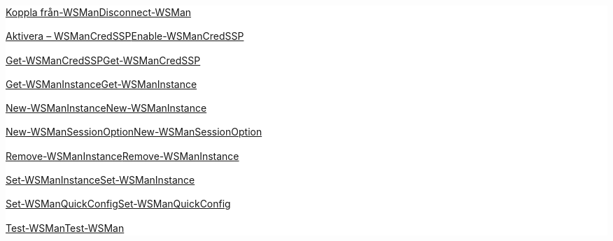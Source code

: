 [<span data-ttu-id="4a0be-243">Koppla från-WSMan</span><span class="sxs-lookup"><span data-stu-id="4a0be-243">Disconnect-WSMan</span></span>](Disconnect-WSMan.md)

[<span data-ttu-id="4a0be-244">Aktivera – WSManCredSSP</span><span class="sxs-lookup"><span data-stu-id="4a0be-244">Enable-WSManCredSSP</span></span>](Enable-WSManCredSSP.md)

[<span data-ttu-id="4a0be-245">Get-WSManCredSSP</span><span class="sxs-lookup"><span data-stu-id="4a0be-245">Get-WSManCredSSP</span></span>](Get-WSManCredSSP.md)

[<span data-ttu-id="4a0be-246">Get-WSManInstance</span><span class="sxs-lookup"><span data-stu-id="4a0be-246">Get-WSManInstance</span></span>](Get-WSManInstance.md)

[<span data-ttu-id="4a0be-247">New-WSManInstance</span><span class="sxs-lookup"><span data-stu-id="4a0be-247">New-WSManInstance</span></span>](New-WSManInstance.md)

[<span data-ttu-id="4a0be-248">New-WSManSessionOption</span><span class="sxs-lookup"><span data-stu-id="4a0be-248">New-WSManSessionOption</span></span>](New-WSManSessionOption.md)

[<span data-ttu-id="4a0be-249">Remove-WSManInstance</span><span class="sxs-lookup"><span data-stu-id="4a0be-249">Remove-WSManInstance</span></span>](Remove-WSManInstance.md)

[<span data-ttu-id="4a0be-250">Set-WSManInstance</span><span class="sxs-lookup"><span data-stu-id="4a0be-250">Set-WSManInstance</span></span>](Set-WSManInstance.md)

[<span data-ttu-id="4a0be-251">Set-WSManQuickConfig</span><span class="sxs-lookup"><span data-stu-id="4a0be-251">Set-WSManQuickConfig</span></span>](Set-WSManQuickConfig.md)

[<span data-ttu-id="4a0be-252">Test-WSMan</span><span class="sxs-lookup"><span data-stu-id="4a0be-252">Test-WSMan</span></span>](Test-WSMan.md)
